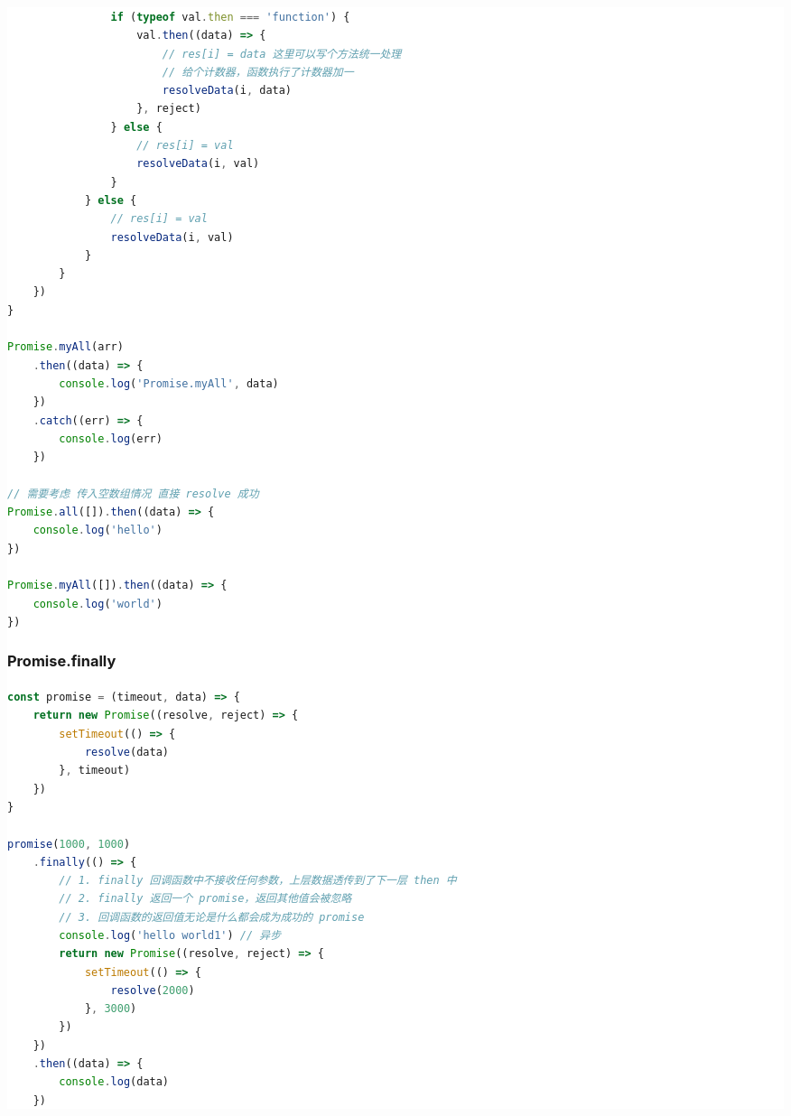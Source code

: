 ```js
				if (typeof val.then === 'function') {
					val.then((data) => {
						// res[i] = data 这里可以写个方法统一处理
						// 给个计数器，函数执行了计数器加一
						resolveData(i, data)
					}, reject)
				} else {
					// res[i] = val
					resolveData(i, val)
				}
			} else {
				// res[i] = val
				resolveData(i, val)
			}
		}
	})
}

Promise.myAll(arr)
	.then((data) => {
		console.log('Promise.myAll', data)
	})
	.catch((err) => {
		console.log(err)
	})

// 需要考虑 传入空数组情况 直接 resolve 成功
Promise.all([]).then((data) => {
	console.log('hello')
})

Promise.myAll([]).then((data) => {
	console.log('world')
})
```

### Promise.finally

```js
const promise = (timeout, data) => {
	return new Promise((resolve, reject) => {
		setTimeout(() => {
			resolve(data)
		}, timeout)
	})
}

promise(1000, 1000)
	.finally(() => {
		// 1. finally 回调函数中不接收任何参数，上层数据透传到了下一层 then 中
		// 2. finally 返回一个 promise，返回其他值会被忽略
		// 3. 回调函数的返回值无论是什么都会成为成功的 promise
		console.log('hello world1') // 异步
		return new Promise((resolve, reject) => {
			setTimeout(() => {
				resolve(2000)
			}, 3000)
		})
	})
	.then((data) => {
		console.log(data)
	})

```